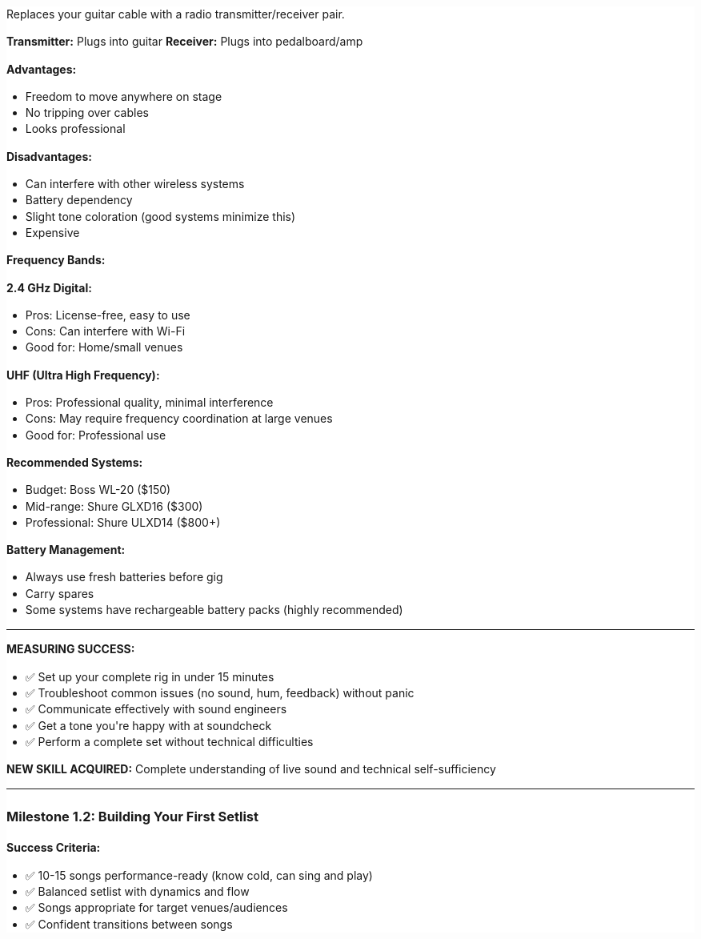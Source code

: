 Replaces your guitar cable with a radio transmitter/receiver pair.

**Transmitter:** Plugs into guitar
**Receiver:** Plugs into pedalboard/amp

**Advantages:**
- Freedom to move anywhere on stage
- No tripping over cables
- Looks professional

**Disadvantages:**
- Can interfere with other wireless systems
- Battery dependency
- Slight tone coloration (good systems minimize this)
- Expensive

**Frequency Bands:**

**2.4 GHz Digital:**
- Pros: License-free, easy to use
- Cons: Can interfere with Wi-Fi
- Good for: Home/small venues

**UHF (Ultra High Frequency):**
- Pros: Professional quality, minimal interference
- Cons: May require frequency coordination at large venues
- Good for: Professional use

**Recommended Systems:**
- Budget: Boss WL-20 ($150)
- Mid-range: Shure GLXD16 ($300)
- Professional: Shure ULXD14 ($800+)

**Battery Management:**
- Always use fresh batteries before gig
- Carry spares
- Some systems have rechargeable battery packs (highly recommended)

---

**MEASURING SUCCESS:**
- ✅ Set up your complete rig in under 15 minutes
- ✅ Troubleshoot common issues (no sound, hum, feedback) without panic
- ✅ Communicate effectively with sound engineers
- ✅ Get a tone you're happy with at soundcheck
- ✅ Perform a complete set without technical difficulties

**NEW SKILL ACQUIRED:** Complete understanding of live sound and technical self-sufficiency

---

### Milestone 1.2: Building Your First Setlist
**Success Criteria:**
- ✅ 10-15 songs performance-ready (know cold, can sing and play)
- ✅ Balanced setlist with dynamics and flow
- ✅ Songs appropriate for target venues/audiences
- ✅ Confident transitions between songs
